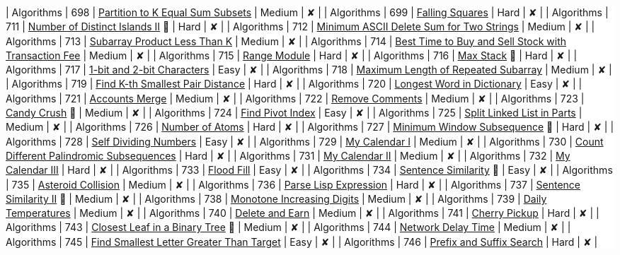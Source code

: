 | Algorithms | 698 | [Partition to K Equal Sum Subsets](https://leetcode.com/problems/partition-to-k-equal-sum-subsets/) | Medium | ✘ |
| Algorithms | 699 | [Falling Squares](https://leetcode.com/problems/falling-squares/) | Hard | ✘ |
| Algorithms | 711 | [Number of Distinct Islands II](https://leetcode.com/problems/number-of-distinct-islands-ii/) :blue_book: | Hard | ✘ |
| Algorithms | 712 | [Minimum ASCII Delete Sum for Two Strings](https://leetcode.com/problems/minimum-ascii-delete-sum-for-two-strings/) | Medium | ✘ |
| Algorithms | 713 | [Subarray Product Less Than K](https://leetcode.com/problems/subarray-product-less-than-k/) | Medium | ✘ |
| Algorithms | 714 | [Best Time to Buy and Sell Stock with Transaction Fee](https://leetcode.com/problems/best-time-to-buy-and-sell-stock-with-transaction-fee/) | Medium | ✘ |
| Algorithms | 715 | [Range Module](https://leetcode.com/problems/range-module/) | Hard | ✘ |
| Algorithms | 716 | [Max Stack](https://leetcode.com/problems/max-stack/) :blue_book: | Hard | ✘ |
| Algorithms | 717 | [1-bit and 2-bit Characters](https://leetcode.com/problems/1-bit-and-2-bit-characters/) | Easy | ✘ |
| Algorithms | 718 | [Maximum Length of Repeated Subarray](https://leetcode.com/problems/maximum-length-of-repeated-subarray/) | Medium | ✘ |
| Algorithms | 719 | [Find K-th Smallest Pair Distance](https://leetcode.com/problems/find-k-th-smallest-pair-distance/) | Hard | ✘ |
| Algorithms | 720 | [Longest Word in Dictionary](https://leetcode.com/problems/longest-word-in-dictionary/) | Easy | ✘ |
| Algorithms | 721 | [Accounts Merge](https://leetcode.com/problems/accounts-merge/) | Medium | ✘ |
| Algorithms | 722 | [Remove Comments](https://leetcode.com/problems/remove-comments/) | Medium | ✘ |
| Algorithms | 723 | [Candy Crush](https://leetcode.com/problems/candy-crush/) :blue_book: | Medium | ✘ |
| Algorithms | 724 | [Find Pivot Index](https://leetcode.com/problems/find-pivot-index/) | Easy | ✘ |
| Algorithms | 725 | [Split Linked List in Parts](https://leetcode.com/problems/split-linked-list-in-parts/) | Medium | ✘ |
| Algorithms | 726 | [Number of Atoms](https://leetcode.com/problems/number-of-atoms/) | Hard | ✘ |
| Algorithms | 727 | [Minimum Window Subsequence](https://leetcode.com/problems/minimum-window-subsequence/) :blue_book: | Hard | ✘ |
| Algorithms | 728 | [Self Dividing Numbers](https://leetcode.com/problems/self-dividing-numbers/) | Easy | ✘ |
| Algorithms | 729 | [My Calendar I](https://leetcode.com/problems/my-calendar-i/) | Medium | ✘ |
| Algorithms | 730 | [Count Different Palindromic Subsequences](https://leetcode.com/problems/count-different-palindromic-subsequences/) | Hard | ✘ |
| Algorithms | 731 | [My Calendar II](https://leetcode.com/problems/my-calendar-ii/) | Medium | ✘ |
| Algorithms | 732 | [My Calendar III](https://leetcode.com/problems/my-calendar-iii/) | Hard | ✘ |
| Algorithms | 733 | [Flood Fill](https://leetcode.com/problems/flood-fill/) | Easy | ✘ |
| Algorithms | 734 | [Sentence Similarity](https://leetcode.com/problems/sentence-similarity/) :blue_book: | Easy | ✘ |
| Algorithms | 735 | [Asteroid Collision](https://leetcode.com/problems/asteroid-collision/) | Medium | ✘ |
| Algorithms | 736 | [Parse Lisp Expression](https://leetcode.com/problems/parse-lisp-expression/) | Hard | ✘ |
| Algorithms | 737 | [Sentence Similarity II](https://leetcode.com/problems/sentence-similarity-ii/) :blue_book: | Medium | ✘ |
| Algorithms | 738 | [Monotone Increasing Digits](https://leetcode.com/problems/monotone-increasing-digits/) | Medium | ✘ |
| Algorithms | 739 | [Daily Temperatures](https://leetcode.com/problems/daily-temperatures/) | Medium | ✘ |
| Algorithms | 740 | [Delete and Earn](https://leetcode.com/problems/delete-and-earn/) | Medium | ✘ |
| Algorithms | 741 | [Cherry Pickup](https://leetcode.com/problems/cherry-pickup/) | Hard | ✘ |
| Algorithms | 743 | [Closest Leaf in a Binary Tree](https://leetcode.com/problems/closest-leaf-in-a-binary-tree/) :blue_book: | Medium | ✘ |
| Algorithms | 744 | [Network Delay Time](https://leetcode.com/problems/network-delay-time/) | Medium | ✘ |
| Algorithms | 745 | [Find Smallest Letter Greater Than Target](https://leetcode.com/problems/find-smallest-letter-greater-than-target/) | Easy | ✘ |
| Algorithms | 746 | [Prefix and Suffix Search](https://leetcode.com/problems/prefix-and-suffix-search/) | Hard | ✘ |